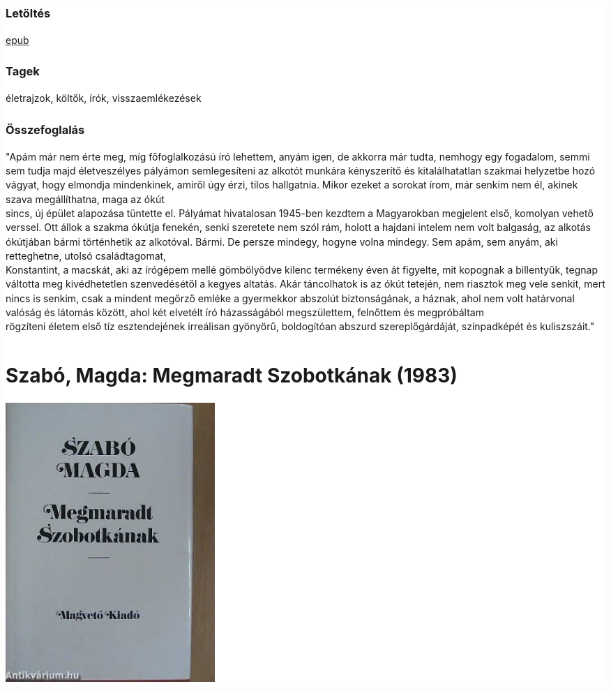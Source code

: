 ### Letöltés
[epub](https://github.com/BercziSandor/calibre_lib/raw/main/Szabo%2C%20Magda/Okut%20%28464%29/Okut%20-%20Szabo%2C%20Magda.epub)

### Tagek
életrajzok, költők, írók, visszaemlékezések

### Összefoglalás
<p class="description">"Apám már nem érte meg, míg főfoglalkozású író lehettem, anyám igen, de akkorra már tudta, nemhogy egy fogadalom, semmi sem tudja majd életveszélyes pályámon semlegesíteni az alkotót munkára kényszerítő és kitalálhatatlan szakmai helyzetbe hozó vágyat, hogy elmondja mindenkinek, amiről úgy érzi, tilos hallgatnia. Mikor ezeket a sorokat írom, már senkim nem él, akinek szava megállíthatna, maga az ókút <br>sincs, új épület alapozása tüntette el. Pályámat hivatalosan 1945-ben kezdtem a Magyarokban megjelent első, komolyan vehető verssel. Ott állok a szakma ókútja fenekén, senki szeretete nem szól rám, holott a hajdani intelem nem volt balgaság, az alkotás ókútjában bármi történhetik az alkotóval. Bármi. De persze mindegy, hogyne volna mindegy. Sem apám, sem anyám, aki retteghetne, utolsó családtagomat, <br>Konstantint, a macskát, aki az írógépem mellé gömbölyödve kilenc termékeny éven át figyelte, mit kopognak a billentyűk, tegnap váltotta meg kivédhetetlen szenvedésétől a kegyes altatás. Akár táncolhatok is az ókút tetején, nem riasztok meg vele senkit, mert nincs is senkim, csak a mindent megőrző emléke a gyermekkor abszolút biztonságának, a háznak, ahol nem volt határvonal valóság és látomás között, ahol két elvetélt író házasságából megszülettem, felnőttem és megpróbáltam <br>rögzíteni életem első tíz esztendejének irreálisan gyönyörű, boldogítóan abszurd szereplőgárdáját, színpadképét és kuliszszáit."</p>


# <a name="id_476">Szabó, Magda: Megmaradt Szobotkának (1983)</a>
<img src="https://github.com/BercziSandor/calibre_lib/raw/main/Szabo%2C%20Magda/Megmaradt%20Szobotkanak%20%28476%29/cover.jpg" alt="cover" width="300"/>
